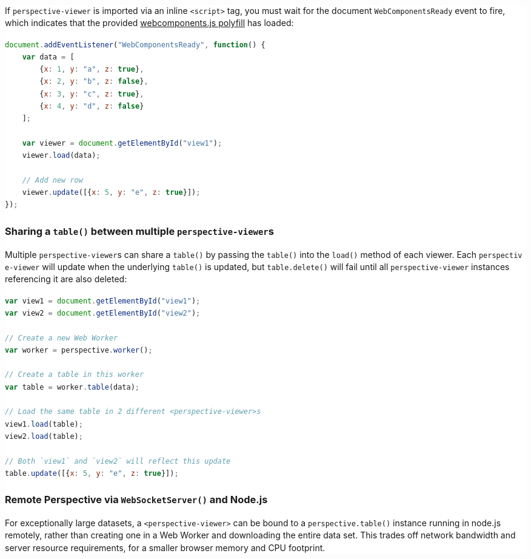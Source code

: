 If `perspective-viewer` is imported via an inline
`<script>` tag, you must wait for the document `WebComponentsReady` event to 
fire, which indicates that the provided
[webcomponents.js polyfill](https://github.com/webcomponents/webcomponentsjs)
has loaded:

```javascript
document.addEventListener("WebComponentsReady", function() {
    var data = [
        {x: 1, y: "a", z: true},
        {x: 2, y: "b", z: false},
        {x: 3, y: "c", z: true},
        {x: 4, y: "d", z: false}
    ];

    var viewer = document.getElementById("view1");
    viewer.load(data);

    // Add new row
    viewer.update([{x: 5, y: "e", z: true}]);
});
```

### Sharing a `table()` between multiple `perspective-viewer`s

Multiple `perspective-viewer`s can share a `table()` by passing the `table()`
into the `load()` method of each viewer. Each `perspective-viewer` will update
when the underlying `table()` is updated, but `table.delete()` will fail until
all `perspective-viewer` instances referencing it are also deleted:

```javascript
var view1 = document.getElementById("view1");
var view2 = document.getElementById("view2");

// Create a new Web Worker
var worker = perspective.worker();

// Create a table in this worker
var table = worker.table(data);

// Load the same table in 2 different <perspective-viewer>s
view1.load(table);
view2.load(table);

// Both `view1` and `view2` will reflect this update
table.update([{x: 5, y: "e", z: true}]);
```

### Remote Perspective via `WebSocketServer()` and Node.js

For exceptionally large datasets, a `<perspective-viewer>` can be bound to a
`perspective.table()` instance running in node.js remotely, rather than creating
one in a Web Worker and downloading the entire data set. This trades off network
bandwidth and server resource requirements, for a smaller browser memory and CPU
footprint.
